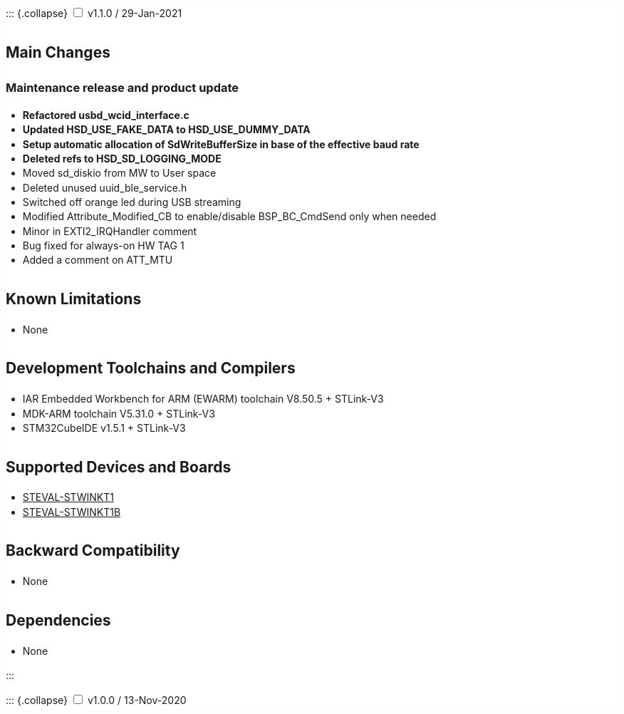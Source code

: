 ::: {.collapse}
<input type="checkbox" id="collapse-section3" aria-hidden="true">
<label for="collapse-section3" aria-hidden="true">v1.1.0 / 29-Jan-2021</label>
<div>		

## Main Changes

### Maintenance release and product update

  - **Refactored usbd_wcid_interface.c**
  - **Updated HSD_USE_FAKE_DATA to HSD_USE_DUMMY_DATA**
  - **Setup automatic allocation of SdWriteBufferSize in base of the effective baud rate**
  - **Deleted refs to HSD_SD_LOGGING_MODE**
  - Moved sd_diskio from MW to User space
  - Deleted unused uuid_ble_service.h
  - Switched off orange led during USB streaming
  - Modified Attribute_Modified_CB to enable/disable BSP_BC_CmdSend only when needed
  - Minor in EXTI2_IRQHandler comment
  - Bug fixed for always-on HW TAG 1
  - Added a comment on ATT_MTU

## Known Limitations

- None

## Development Toolchains and Compilers

-   IAR Embedded Workbench for ARM (EWARM) toolchain V8.50.5 + STLink-V3
-   MDK-ARM toolchain V5.31.0 + STLink-V3
-   STM32CubeIDE v1.5.1 + STLink-V3

## Supported Devices and Boards

- [STEVAL-STWINKT1](https://www.st.com/en/evaluation-tools/steval-stwinkt1.html)
- [STEVAL-STWINKT1B](https://www.st.com/en/evaluation-tools/steval-stwinkt1b.html)

## Backward Compatibility

- None

## Dependencies

- None


</div>
:::

::: {.collapse}
<input type="checkbox" id="collapse-section2" aria-hidden="true">
<label for="collapse-section2" aria-hidden="true">v1.0.0 / 13-Nov-2020</label>
<div>		
